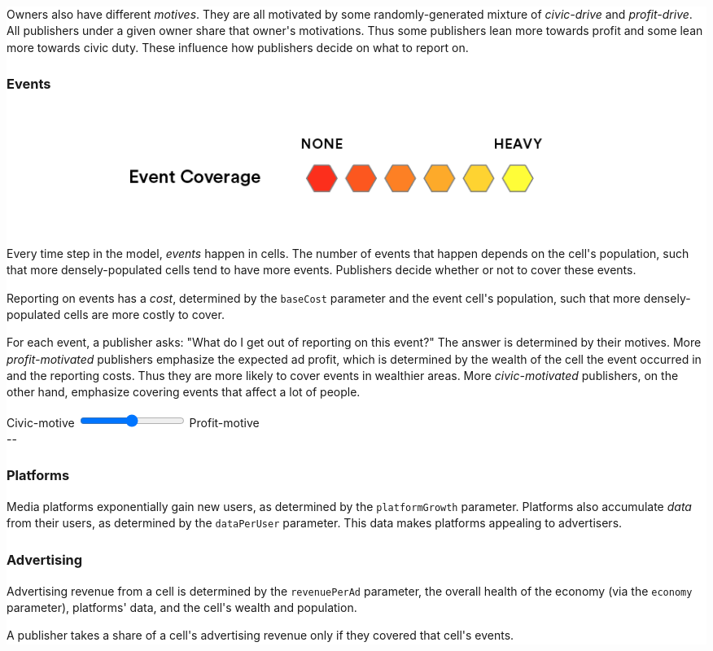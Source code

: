 Owners also have different _motives_. They are all motivated by some randomly-generated mixture of _civic-drive_ and _profit-drive_. All publishers under a given owner share that owner's motivations. Thus some publishers lean more towards profit and some lean more towards civic duty. These influence how publishers decide on what to report on.

### Events

![Event coverage](img/events.png)

Every time step in the model, _events_ happen in cells. The number of events that happen depends on the cell's population, such that more densely-populated cells tend to have more events. Publishers decide whether or not to cover these events.

Reporting on events has a _cost_, determined by the `baseCost` parameter and the event cell's population, such that more densely-populated cells are more costly to cover.

For each event, a publisher asks: "What do I get out of reporting on this event?" The answer is determined by their motives. More _profit-motivated_ publishers emphasize the expected ad profit, which is determined by the wealth of the cell the event occurred in and the reporting costs. Thus they are more likely to cover events in wealthier areas. More _civic-motivated_ publishers, on the other hand, emphasize covering events that affect a lot of people.

<div class="figure">
    <div class="stages">
        <div id="stage-5" class="stage"></div>
        <div id="stage-6" class="stage"></div>
        <div id="stage-7" class="stage"></div>
    </div>
    <div class="stages-control">
        Civic-motive <input type="range" min="0" max="1" step="0.1" id="motive"> Profit-motive
        <div id="cell-value">--</div>
    </div>
</div>

### Platforms

Media platforms exponentially gain new users, as determined by the `platformGrowth` parameter. Platforms also accumulate _data_ from their users, as determined by the `dataPerUser` parameter. This data makes platforms appealing to advertisers.

### Advertising

Advertising revenue from a cell is determined by the `revenuePerAd` parameter, the overall health of the economy (via the `economy` parameter), platforms' data, and the cell's wealth and population.

A publisher takes a share of a cell's advertising revenue only if they covered that cell's events.

